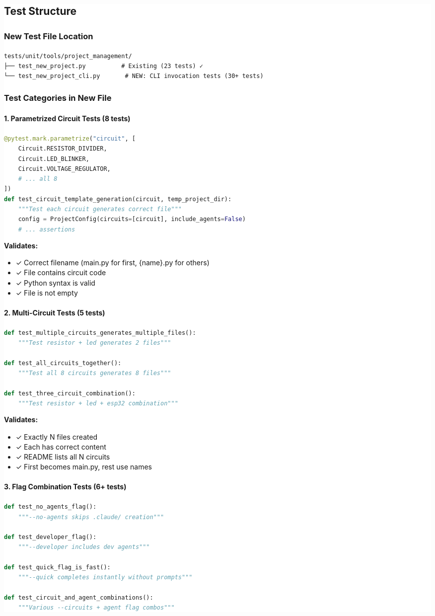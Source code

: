 
## Test Structure

### New Test File Location
```
tests/unit/tools/project_management/
├── test_new_project.py          # Existing (23 tests) ✓
└── test_new_project_cli.py       # NEW: CLI invocation tests (30+ tests)
```

### Test Categories in New File

#### 1. **Parametrized Circuit Tests** (8 tests)
```python
@pytest.mark.parametrize("circuit", [
    Circuit.RESISTOR_DIVIDER,
    Circuit.LED_BLINKER,
    Circuit.VOLTAGE_REGULATOR,
    # ... all 8
])
def test_circuit_template_generation(circuit, temp_project_dir):
    """Test each circuit generates correct file"""
    config = ProjectConfig(circuits=[circuit], include_agents=False)
    # ... assertions
```

**Validates:**
- ✓ Correct filename (main.py for first, {name}.py for others)
- ✓ File contains circuit code
- ✓ Python syntax is valid
- ✓ File is not empty

#### 2. **Multi-Circuit Tests** (5 tests)
```python
def test_multiple_circuits_generates_multiple_files():
    """Test resistor + led generates 2 files"""

def test_all_circuits_together():
    """Test all 8 circuits generates 8 files"""

def test_three_circuit_combination():
    """Test resistor + led + esp32 combination"""
```

**Validates:**
- ✓ Exactly N files created
- ✓ Each has correct content
- ✓ README lists all N circuits
- ✓ First becomes main.py, rest use names

#### 3. **Flag Combination Tests** (6+ tests)
```python
def test_no_agents_flag():
    """--no-agents skips .claude/ creation"""

def test_developer_flag():
    """--developer includes dev agents"""

def test_quick_flag_is_fast():
    """--quick completes instantly without prompts"""

def test_circuit_and_agent_combinations():
    """Various --circuits + agent flag combos"""
```
